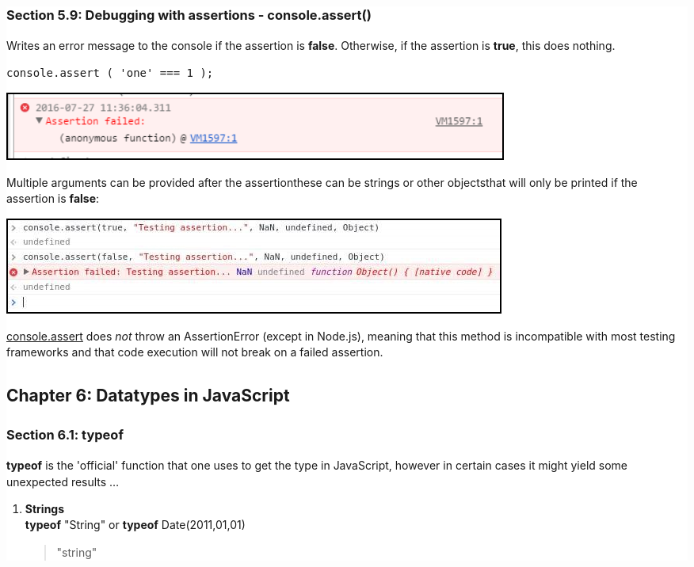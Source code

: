 
<h3 id="ch5-9">Section 5.9: Debugging with assertions - console.assert()</h3>

<p>Writes an error message to the console if the assertion is <b>false</b>.
Otherwise, if the assertion is <b>true</b>, this does nothing.</p>

<pre>console.assert ( &apos;one&apos; === 1 );</pre>


<p align="left">
  <img src="./images/image023.png"
  title=" "
  alt="."
  style="border: 2px solid #000000; width:6.5in;" />

<p>Multiple arguments can be provided after the assertionthese can be
strings or other objectsthat will only be printed if the assertion
is <b>false</b>:</p>


<p align="left">
  <img src="./images/image024.jpg"
  title=" "
  alt="."
  style="border: 2px solid #000000; width:6.468in;" />


<p><a href="https://developer.mozilla.org/en-US/docs/Web/API/console/assert" 
target="_blank" rel="noreferrer noopener">console.assert</a> does <i>not</i> throw an 
AssertionError (except in Node.js), meaning that this method is incompatible with most 
testing frameworks and that code execution will not break on a failed assertion.</p>

<h2 id="ch6">Chapter 6: Datatypes in JavaScript</h2>

<h3 id="ch6-1">Section 6.1: typeof</h3>

<p><b>typeof</b> is the &apos;official&apos; function that one uses to get the type
in JavaScript, however in certain cases it might yield some unexpected
results &hellip;</p>

<ol type="1" start="1">
  <li><b>Strings</b><br/>
  <b>typeof</b> &quot;String&quot; or
  <b>typeof</b> Date(2011,01,01)
  <blockquote>
  &quot;string&quot;
  </blockquote></li>
